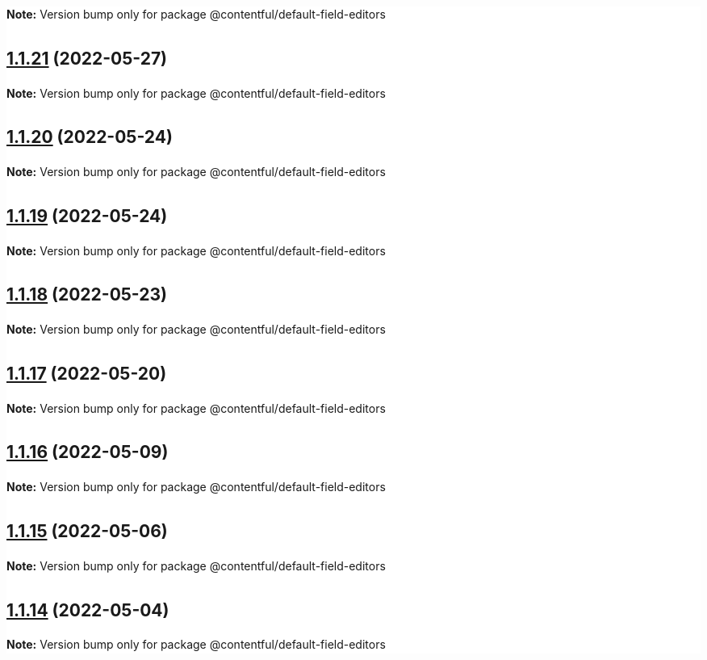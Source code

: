 **Note:** Version bump only for package @contentful/default-field-editors

## [1.1.21](https://github.com/contentful/field-editors/compare/@contentful/default-field-editors@1.1.20...@contentful/default-field-editors@1.1.21) (2022-05-27)

**Note:** Version bump only for package @contentful/default-field-editors

## [1.1.20](https://github.com/contentful/field-editors/compare/@contentful/default-field-editors@1.1.19...@contentful/default-field-editors@1.1.20) (2022-05-24)

**Note:** Version bump only for package @contentful/default-field-editors

## [1.1.19](https://github.com/contentful/field-editors/compare/@contentful/default-field-editors@1.1.18...@contentful/default-field-editors@1.1.19) (2022-05-24)

**Note:** Version bump only for package @contentful/default-field-editors

## [1.1.18](https://github.com/contentful/field-editors/compare/@contentful/default-field-editors@1.1.17...@contentful/default-field-editors@1.1.18) (2022-05-23)

**Note:** Version bump only for package @contentful/default-field-editors

## [1.1.17](https://github.com/contentful/field-editors/compare/@contentful/default-field-editors@1.1.16...@contentful/default-field-editors@1.1.17) (2022-05-20)

**Note:** Version bump only for package @contentful/default-field-editors

## [1.1.16](https://github.com/contentful/field-editors/compare/@contentful/default-field-editors@1.1.15...@contentful/default-field-editors@1.1.16) (2022-05-09)

**Note:** Version bump only for package @contentful/default-field-editors

## [1.1.15](https://github.com/contentful/field-editors/compare/@contentful/default-field-editors@1.1.14...@contentful/default-field-editors@1.1.15) (2022-05-06)

**Note:** Version bump only for package @contentful/default-field-editors

## [1.1.14](https://github.com/contentful/field-editors/compare/@contentful/default-field-editors@1.1.13...@contentful/default-field-editors@1.1.14) (2022-05-04)

**Note:** Version bump only for package @contentful/default-field-editors
